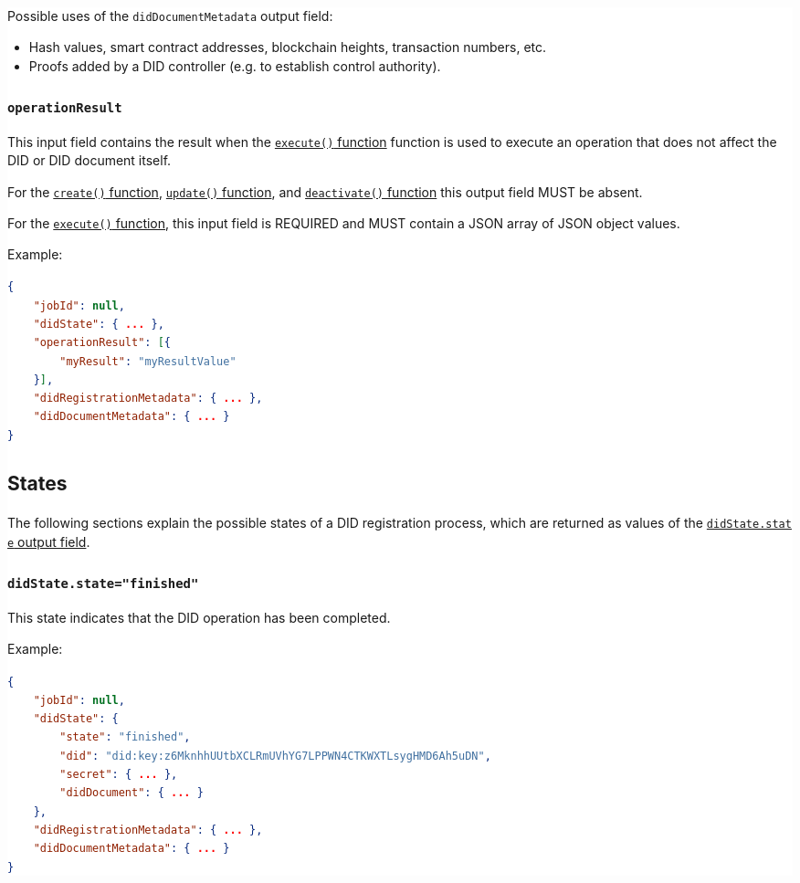Possible uses of the `didDocumentMetadata` output field:

* Hash values, smart contract addresses, blockchain heights, transaction numbers, etc.
* Proofs added by a DID controller (e.g. to establish control authority).

### `operationResult`

This input field contains the result when the [`execute()` function](#execute) function is used to
execute an operation that does not affect the DID or DID document itself.

For the [`create()` function](#create), [`update()` function](#update), and [`deactivate()` function](#deactivate) this
output field MUST be absent.

For the [`execute()` function](#execute), this input field is REQUIRED and MUST contain a JSON array of JSON object values.

Example:

```json
{
	"jobId": null,
	"didState": { ... },
	"operationResult": [{
		"myResult": "myResultValue"
	}],
	"didRegistrationMetadata": { ... },
	"didDocumentMetadata": { ... }
}
```

## States

The following sections explain the possible states of a DID registration process, which are returned as values of the
[`didState.state` output field](#didstatestate).

### `didState.state="finished"`

This state indicates that the DID operation has been completed.

Example:

```json
{
	"jobId": null,
	"didState": {
		"state": "finished",
		"did": "did:key:z6MknhhUUtbXCLRmUVhYG7LPPWN4CTKWXTLsygHMD6Ah5uDN",
		"secret": { ... },
		"didDocument": { ... }
	},
	"didRegistrationMetadata": { ... },
	"didDocumentMetadata": { ... }
}
```
